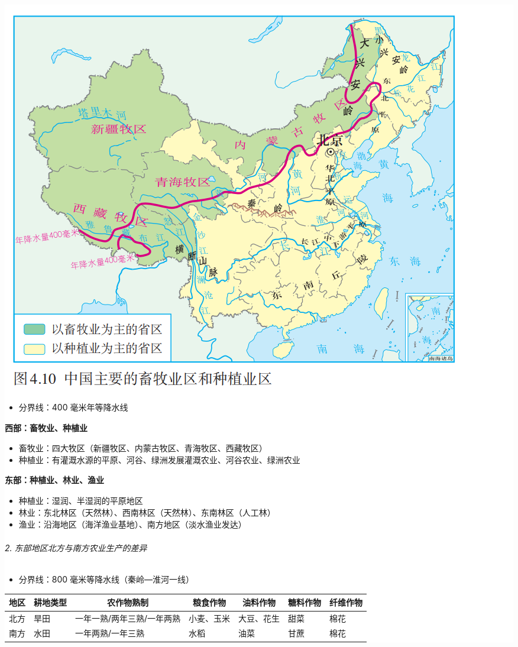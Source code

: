 ![图4.10 中国主要的畜牧业区和种植业区](./assets/dili_22.png)

- 分界线：$400$​​ 毫米年等降水线

**西部：畜牧业、种植业**

- 畜牧业：四大牧区（新疆牧区、内蒙古牧区、青海牧区、西藏牧区）
- 种植业：有灌溉水源的平原、河谷、绿洲发展灌溉农业、河谷农业、绿洲农业

**东部：种植业、林业、渔业**

- 种植业：湿润、半湿润的平原地区
- 林业：东北林区（天然林）、西南林区（天然林）、东南林区（人工林）
- 渔业：沿海地区（海洋渔业基地）、南方地区（淡水渔业发达）

###### 2. 东部地区北方与南方农业生产的差异

- 分界线：$800$ 毫米等降水线（秦岭—淮河一线）

| 地区 | 耕地类型 | 农作物熟制                 | 粮食作物   | 油料作物   | 糖料作物 | 纤维作物 |
| ---- | -------- | -------------------------- | ---------- | ---------- | -------- | -------- |
| 北方 | 旱田     | 一年一熟/两年三熟/一年两熟 | 小麦、玉米 | 大豆、花生 | 甜菜     | 棉花     |
| 南方 | 水田     | 一年两熟/一年三熟          | 水稻       | 油菜       | 甘蔗     | 棉花     |
